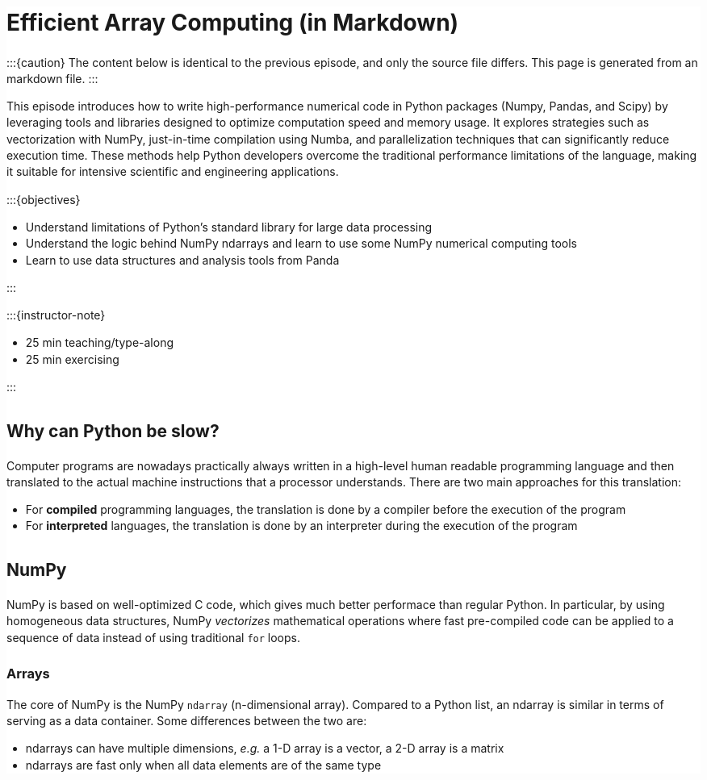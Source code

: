 # Efficient Array Computing (in Markdown)

:::{caution}
The content below is identical to the previous episode, and only the source file differs. This page is generated from an markdown file.
:::

This episode introduces how to write high-performance numerical code in Python packages (Numpy, Pandas, and Scipy) by leveraging tools and libraries designed to optimize computation speed and memory usage. It explores strategies such as vectorization with NumPy, just-in-time compilation using Numba, and parallelization techniques that can significantly reduce execution time. These methods help Python developers overcome the traditional performance limitations of the language, making it suitable for intensive scientific and engineering applications.


:::{objectives}
- Understand limitations of Python’s standard library for large data processing
- Understand the logic behind NumPy ndarrays and learn to use some NumPy numerical computing tools
- Learn to use data structures and analysis tools from Panda

:::

:::{instructor-note}
- 25 min teaching/type-along
- 25 min exercising

:::

## Why can Python be slow?

Computer programs are nowadays practically always written in a high-level human readable programming language and then translated to the actual machine instructions that a processor understands. There are two main approaches for this translation:
- For **compiled** programming languages, the translation is done by a compiler before the execution of the program
- For **interpreted** languages, the translation is done by an interpreter during the execution of the program

## NumPy

NumPy is based on well-optimized C code, which gives much better performace than regular Python. In particular, by using homogeneous data structures, NumPy *vectorizes* mathematical operations where fast pre-compiled code can be applied to a sequence of data instead of using traditional `for` loops.

### Arrays

The core of NumPy is the NumPy `ndarray` (n-dimensional array). Compared to a Python list, an ndarray is similar in terms of serving as a data container. Some differences between the two are:
- ndarrays can have multiple dimensions, *e.g.* a 1-D array is a vector, a 2-D array is a matrix
- ndarrays are fast only when all data elements are of the same type
